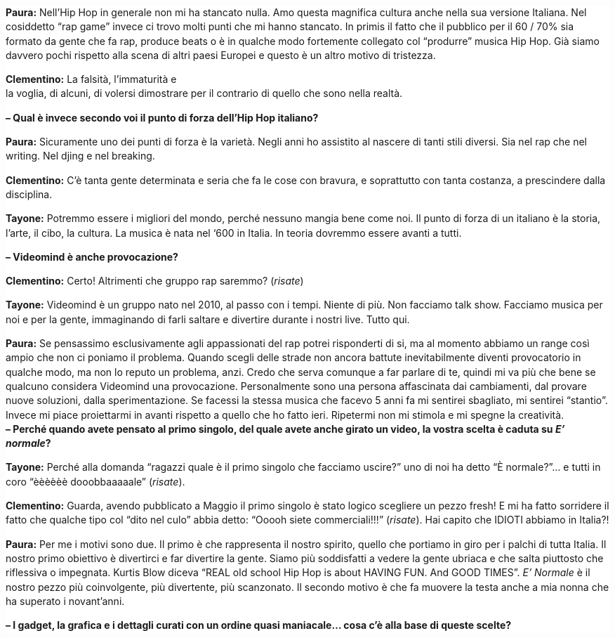 **Paura:** Nell’Hip Hop in generale non mi ha stancato nulla. Amo questa magnifica cultura anche nella sua versione Italiana. Nel cosiddetto “rap game” invece ci trovo molti punti che mi hanno stancato. In primis il fatto che il pubblico per il 60 / 70% sia formato da gente che fa rap, produce beats o è in qualche modo fortemente collegato col “produrre” musica Hip Hop. Già siamo davvero pochi rispetto alla scena di altri paesi Europei e questo è un altro motivo di tristezza.  
  
**Clementino:** La falsità, l’immaturità e  
la voglia, di alcuni, di volersi dimostrare per il contrario di quello che sono nella realtà.

  
**– Qual è invece secondo voi il punto di forza dell’Hip Hop italiano?**

**Paura:** Sicuramente uno dei punti di forza è la varietà. Negli anni ho assistito al nascere di tanti stili diversi. Sia nel rap che nel writing. Nel djing e nel breaking.  
  
**Clementino:** C’è tanta gente determinata e seria che fa le cose con bravura, e soprattutto con tanta costanza, a prescindere dalla disciplina.

**Tayone:** Potremmo essere i migliori del mondo, perché nessuno mangia bene come noi. Il punto di forza di un italiano è la storia, l’arte, il cibo, la cultura. La musica è nata nel ‘600 in Italia. In teoria dovremmo essere avanti a tutti.

**– Videomind è anche provocazione?**

**Clementino:** Certo! Altrimenti che gruppo rap saremmo? (_risate_)

 **Tayone:** Videomind è un gruppo nato nel 2010, al passo con i tempi. Niente di più. Non facciamo talk show. Facciamo musica per noi e per la gente, immaginando di farli saltare e divertire durante i nostri live. Tutto qui.

**Paura:** Se pensassimo esclusivamente agli appassionati del rap potrei risponderti di si, ma al momento abbiamo un range così ampio che non ci poniamo il problema. Quando scegli delle strade non ancora battute inevitabilmente diventi provocatorio in qualche modo, ma non lo reputo un problema, anzi. Credo che serva comunque a far parlare di te, quindi mi va più che bene se qualcuno considera Videomind una provocazione. Personalmente sono una persona affascinata dai cambiamenti, dal provare nuove soluzioni, dalla sperimentazione. Se facessi la stessa musica che facevo 5 anni fa mi sentirei sbagliato, mi sentirei “stantio”. Invece mi piace proiettarmi in avanti rispetto a quello che ho fatto ieri. Ripetermi non mi stimola e mi spegne la creatività.  
**– Perché quando avete pensato al primo singolo, del quale avete anche girato un video, la vostra scelta è caduta su _E’ normale_?**  
  
**Tayone:** Perché alla domanda “ragazzi quale è il primo singolo che facciamo uscire?” uno di noi ha detto “È normale?”… e tutti in coro “èèèèèè dooobbaaaaale” (_risate_).

**Clementino:** Guarda, avendo pubblicato a Maggio il primo singolo è stato logico scegliere un pezzo fresh! E mi ha fatto sorridere il fatto che qualche tipo col “dito nel culo” abbia detto: “Ooooh siete commerciali!!!” (_risate_). Hai capito che IDIOTI abbiamo in Italia?!

**Paura:** Per me i motivi sono due. Il primo è che rappresenta il nostro spirito, quello che portiamo in giro per i palchi di tutta Italia. Il nostro primo obiettivo è divertirci e far divertire la gente. Siamo più soddisfatti a vedere la gente ubriaca e che salta piuttosto che riflessiva o impegnata. Kurtis Blow diceva “REAL old school Hip Hop is about HAVING FUN. And GOOD TIMES”. _E’ Normale_ è il nostro pezzo più coinvolgente, più divertente, più scanzonato. Il secondo motivo è che fa muovere la testa anche a mia nonna che ha superato i novant’anni.

**– I gadget, la grafica e i dettagli curati con un ordine quasi maniacale… cosa c’è alla base di queste scelte?**
